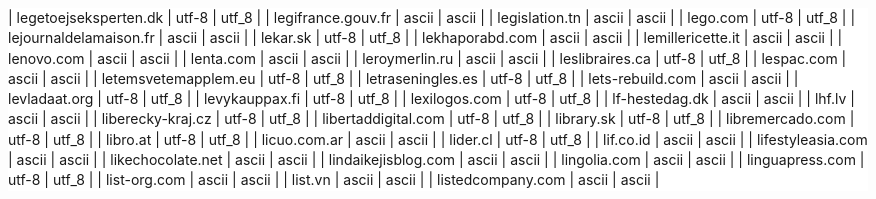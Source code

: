 | legetoejseksperten.dk | utf-8 | utf_8 |
| legifrance.gouv.fr | ascii | ascii |
| legislation.tn | ascii | ascii |
| lego.com | utf-8 | utf_8 |
| lejournaldelamaison.fr | ascii | ascii |
| lekar.sk | utf-8 | utf_8 |
| lekhaporabd.com | ascii | ascii |
| lemillericette.it | ascii | ascii |
| lenovo.com | ascii | ascii |
| lenta.com | ascii | ascii |
| leroymerlin.ru | ascii | ascii |
| leslibraires.ca | utf-8 | utf_8 |
| lespac.com | ascii | ascii |
| letemsvetemapplem.eu | utf-8 | utf_8 |
| letraseningles.es | utf-8 | utf_8 |
| lets-rebuild.com | ascii | ascii |
| levladaat.org | utf-8 | utf_8 |
| levykauppax.fi | utf-8 | utf_8 |
| lexilogos.com | utf-8 | utf_8 |
| lf-hestedag.dk | ascii | ascii |
| lhf.lv | ascii | ascii |
| liberecky-kraj.cz | utf-8 | utf_8 |
| libertaddigital.com | utf-8 | utf_8 |
| library.sk | utf-8 | utf_8 |
| libremercado.com | utf-8 | utf_8 |
| libro.at | utf-8 | utf_8 |
| licuo.com.ar | ascii | ascii |
| lider.cl | utf-8 | utf_8 |
| lif.co.id | ascii | ascii |
| lifestyleasia.com | ascii | ascii |
| likechocolate.net | ascii | ascii |
| lindaikejisblog.com | ascii | ascii |
| lingolia.com | ascii | ascii |
| linguapress.com | utf-8 | utf_8 |
| list-org.com | ascii | ascii |
| list.vn | ascii | ascii |
| listedcompany.com | ascii | ascii |